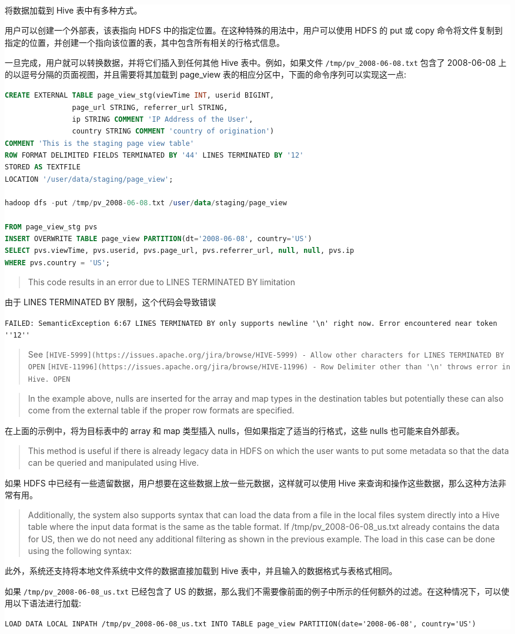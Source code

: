 将数据加载到 Hive 表中有多种方式。

用户可以创建一个外部表，该表指向 HDFS 中的指定位置。在这种特殊的用法中，用户可以使用 HDFS 的 put 或 copy 命令将文件复制到指定的位置，并创建一个指向该位置的表，其中包含所有相关的行格式信息。

一旦完成，用户就可以转换数据，并将它们插入到任何其他 Hive 表中。例如，如果文件 `/tmp/pv_2008-06-08.txt` 包含了 2008-06-08 上的以逗号分隔的页面视图，并且需要将其加载到 page_view 表的相应分区中，下面的命令序列可以实现这一点:

```sql
CREATE EXTERNAL TABLE page_view_stg(viewTime INT, userid BIGINT,
                page_url STRING, referrer_url STRING,
                ip STRING COMMENT 'IP Address of the User',
                country STRING COMMENT 'country of origination')
COMMENT 'This is the staging page view table'
ROW FORMAT DELIMITED FIELDS TERMINATED BY '44' LINES TERMINATED BY '12'
STORED AS TEXTFILE
LOCATION '/user/data/staging/page_view';
 
hadoop dfs -put /tmp/pv_2008-06-08.txt /user/data/staging/page_view
 
FROM page_view_stg pvs
INSERT OVERWRITE TABLE page_view PARTITION(dt='2008-06-08', country='US')
SELECT pvs.viewTime, pvs.userid, pvs.page_url, pvs.referrer_url, null, null, pvs.ip
WHERE pvs.country = 'US';
```

> This code results in an error due to LINES TERMINATED BY limitation

由于 LINES TERMINATED BY 限制，这个代码会导致错误

	FAILED: SemanticException 6:67 LINES TERMINATED BY only supports newline '\n' right now. Error encountered near token ''12''

> See  `[HIVE-5999](https://issues.apache.org/jira/browse/HIVE-5999) - Allow other characters for LINES TERMINATED BY OPEN`  `[HIVE-11996](https://issues.apache.org/jira/browse/HIVE-11996) - Row Delimiter other than '\n' throws error in Hive. OPEN`
 
> In the example above, nulls are inserted for the array and map types in the destination tables but potentially these can also come from the external table if the proper row formats are specified.

在上面的示例中，将为目标表中的 array 和 map 类型插入 nulls，但如果指定了适当的行格式，这些 nulls 也可能来自外部表。

> This method is useful if there is already legacy data in HDFS on which the user wants to put some metadata so that the data can be queried and manipulated using Hive.

如果 HDFS 中已经有一些遗留数据，用户想要在这些数据上放一些元数据，这样就可以使用 Hive 来查询和操作这些数据，那么这种方法非常有用。

> Additionally, the system also supports syntax that can load the data from a file in the local files system directly into a Hive table where the input data format is the same as the table format. If /tmp/pv_2008-06-08_us.txt already contains the data for US, then we do not need any additional filtering as shown in the previous example. The load in this case can be done using the following syntax:

此外，系统还支持将本地文件系统中文件的数据直接加载到 Hive 表中，并且输入的数据格式与表格式相同。

如果 `/tmp/pv_2008-06-08_us.txt` 已经包含了 US 的数据，那么我们不需要像前面的例子中所示的任何额外的过滤。在这种情况下，可以使用以下语法进行加载:

	LOAD DATA LOCAL INPATH /tmp/pv_2008-06-08_us.txt INTO TABLE page_view PARTITION(date='2008-06-08', country='US')
